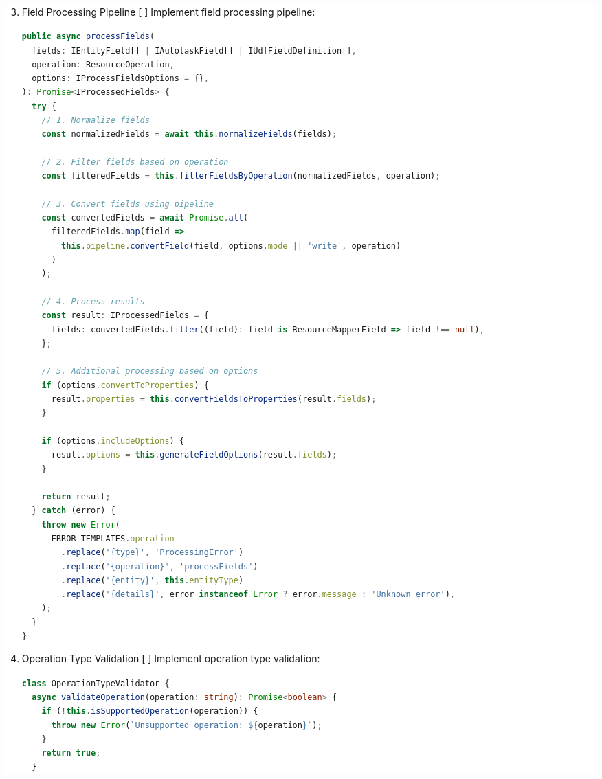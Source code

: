 3. Field Processing Pipeline
   [ ] Implement field processing pipeline:
      ```typescript
      public async processFields(
        fields: IEntityField[] | IAutotaskField[] | IUdfFieldDefinition[],
        operation: ResourceOperation,
        options: IProcessFieldsOptions = {},
      ): Promise<IProcessedFields> {
        try {
          // 1. Normalize fields
          const normalizedFields = await this.normalizeFields(fields);

          // 2. Filter fields based on operation
          const filteredFields = this.filterFieldsByOperation(normalizedFields, operation);

          // 3. Convert fields using pipeline
          const convertedFields = await Promise.all(
            filteredFields.map(field =>
              this.pipeline.convertField(field, options.mode || 'write', operation)
            )
          );

          // 4. Process results
          const result: IProcessedFields = {
            fields: convertedFields.filter((field): field is ResourceMapperField => field !== null),
          };

          // 5. Additional processing based on options
          if (options.convertToProperties) {
            result.properties = this.convertFieldsToProperties(result.fields);
          }

          if (options.includeOptions) {
            result.options = this.generateFieldOptions(result.fields);
          }

          return result;
        } catch (error) {
          throw new Error(
            ERROR_TEMPLATES.operation
              .replace('{type}', 'ProcessingError')
              .replace('{operation}', 'processFields')
              .replace('{entity}', this.entityType)
              .replace('{details}', error instanceof Error ? error.message : 'Unknown error'),
          );
        }
      }
      ```

4. Operation Type Validation
   [ ] Implement operation type validation:
      ```typescript
      class OperationTypeValidator {
        async validateOperation(operation: string): Promise<boolean> {
          if (!this.isSupportedOperation(operation)) {
            throw new Error(`Unsupported operation: ${operation}`);
          }
          return true;
        }
